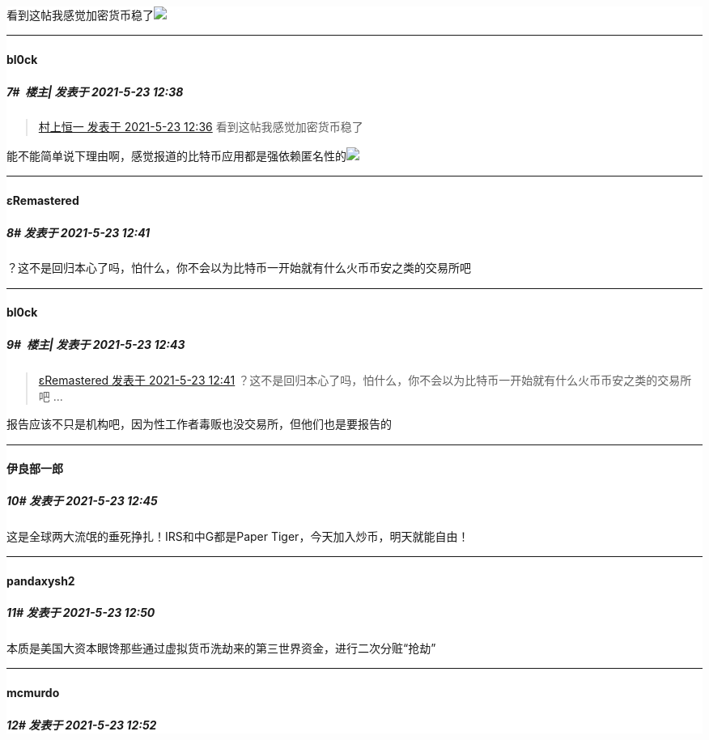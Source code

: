 
看到这帖我感觉加密货币稳了<img src="https://static.saraba1st.com/image/smiley/face2017/067.png" referrerpolicy="no-referrer">


*****

####  bl0ck  
##### 7#         楼主| 发表于 2021-5-23 12:38


<blockquote><a href="httphttps://bbs.saraba1st.com/2b/forum.php?mod=redirect&amp;goto=findpost&amp;pid=51342760&amp;ptid=2005578" target="_blank">村上恒一 发表于 2021-5-23 12:36</a>
看到这帖我感觉加密货币稳了</blockquote>
能不能简单说下理由啊，感觉报道的比特币应用都是强依赖匿名性的<img src="https://static.saraba1st.com/image/smiley/face2017/001.png" referrerpolicy="no-referrer">


*****

####  εRemastered  
##### 8#       发表于 2021-5-23 12:41


？这不是回归本心了吗，怕什么，你不会以为比特币一开始就有什么火币币安之类的交易所吧


*****

####  bl0ck  
##### 9#         楼主| 发表于 2021-5-23 12:43


<blockquote><a href="httphttps://bbs.saraba1st.com/2b/forum.php?mod=redirect&amp;goto=findpost&amp;pid=51342803&amp;ptid=2005578" target="_blank">εRemastered 发表于 2021-5-23 12:41</a>
？这不是回归本心了吗，怕什么，你不会以为比特币一开始就有什么火币币安之类的交易所吧 ...</blockquote>
报告应该不只是机构吧，因为性工作者毒贩也没交易所，但他们也是要报告的


*****

####  伊良部一郎  
##### 10#       发表于 2021-5-23 12:45


这是全球两大流氓的垂死挣扎！IRS和中G都是Paper Tiger，今天加入炒币，明天就能自由！


*****

####  pandaxysh2  
##### 11#       发表于 2021-5-23 12:50


本质是美国大资本眼馋那些通过虚拟货币洗劫来的第三世界资金，进行二次分赃“抢劫”


*****

####  mcmurdo  
##### 12#       发表于 2021-5-23 12:52
